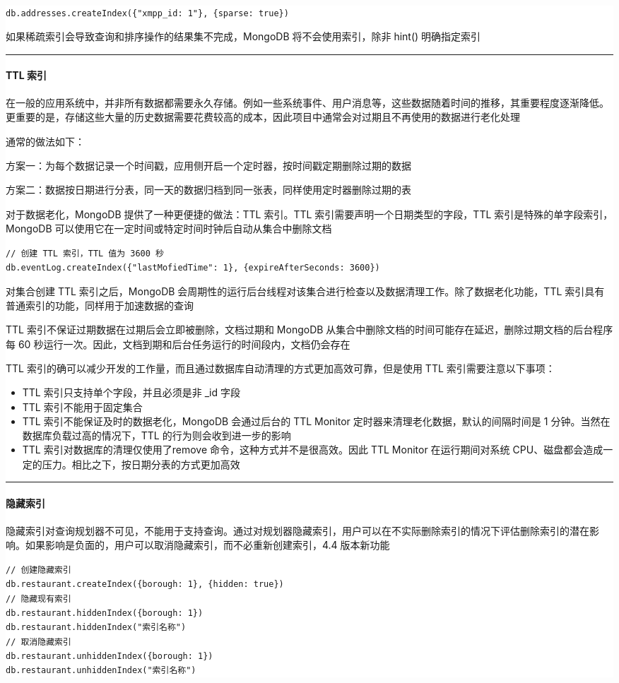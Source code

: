 ```
db.addresses.createIndex({"xmpp_id: 1"}, {sparse: true})
```

如果稀疏索引会导致查询和排序操作的结果集不完成，MongoDB 将不会使用索引，除非 hint() 明确指定索引



------

#### TTL 索引



在一般的应用系统中，并非所有数据都需要永久存储。例如一些系统事件、用户消息等，这些数据随着时间的推移，其重要程度逐渐降低。更重要的是，存储这些大量的历史数据需要花费较高的成本，因此项目中通常会对过期且不再使用的数据进行老化处理

通常的做法如下：

方案一：为每个数据记录一个时间戳，应用侧开启一个定时器，按时间戳定期删除过期的数据

方案二：数据按日期进行分表，同一天的数据归档到同一张表，同样使用定时器删除过期的表

对于数据老化，MongoDB 提供了一种更便捷的做法：TTL 索引。TTL 索引需要声明一个日期类型的字段，TTL 索引是特殊的单字段索引，MongoDB 可以使用它在一定时间或特定时间时钟后自动从集合中删除文档

```
// 创建 TTL 索引，TTL 值为 3600 秒
db.eventLog.createIndex({"lastMofiedTime": 1}, {expireAfterSeconds: 3600})
```

对集合创建 TTL 索引之后，MongoDB 会周期性的运行后台线程对该集合进行检查以及数据清理工作。除了数据老化功能，TTL 索引具有普通索引的功能，同样用于加速数据的查询

TTL 索引不保证过期数据在过期后会立即被删除，文档过期和 MongoDB 从集合中删除文档的时间可能存在延迟，删除过期文档的后台程序每 60 秒运行一次。因此，文档到期和后台任务运行的时间段内，文档仍会存在



TTL 索引的确可以减少开发的工作量，而且通过数据库自动清理的方式更加高效可靠，但是使用 TTL 索引需要注意以下事项：

* TTL 索引只支持单个字段，并且必须是非 _id 字段
* TTL 索引不能用于固定集合
* TTL 索引不能保证及时的数据老化，MongoDB 会通过后台的 TTL Monitor 定时器来清理老化数据，默认的间隔时间是 1 分钟。当然在数据库负载过高的情况下，TTL 的行为则会收到进一步的影响
* TTL 索引对数据库的清理仅使用了remove 命令，这种方式并不是很高效。因此 TTL Monitor 在运行期间对系统 CPU、磁盘都会造成一定的压力。相比之下，按日期分表的方式更加高效



------

#### 隐藏索引



隐藏索引对查询规划器不可见，不能用于支持查询。通过对规划器隐藏索引，用户可以在不实际删除索引的情况下评估删除索引的潜在影响。如果影响是负面的，用户可以取消隐藏索引，而不必重新创建索引，4.4 版本新功能

```
// 创建隐藏索引
db.restaurant.createIndex({borough: 1}, {hidden: true})
// 隐藏现有索引
db.restaurant.hiddenIndex({borough: 1})
db.restaurant.hiddenIndex("索引名称")
// 取消隐藏索引
db.restaurant.unhiddenIndex({borough: 1})
db.restaurant.unhiddenIndex("索引名称")
```
